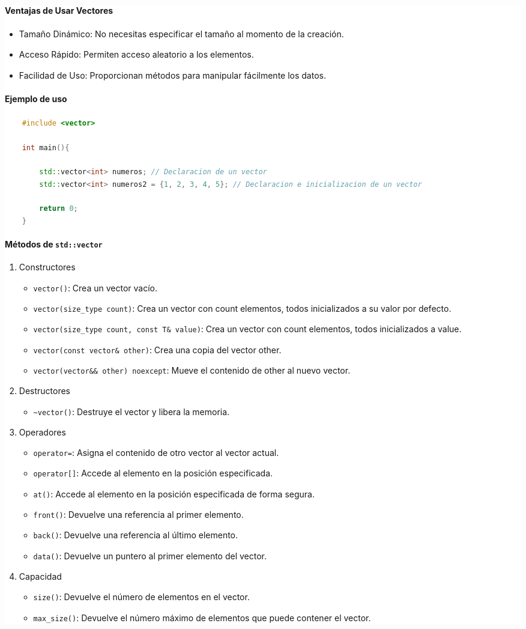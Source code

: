 #### Ventajas de Usar Vectores

-   Tamaño Dinámico: No necesitas especificar el tamaño al momento de la creación.

-   Acceso Rápido: Permiten acceso aleatorio a los elementos.

-   Facilidad de Uso: Proporcionan métodos para manipular fácilmente los datos.

#### Ejemplo de uso

```CPP
    #include <vector>

    int main(){

        std::vector<int> numeros; // Declaracion de un vector
        std::vector<int> numeros2 = {1, 2, 3, 4, 5}; // Declaracion e inicializacion de un vector

        return 0;
    }
```

#### Métodos de `std::vector`

1. Constructores

    - `vector()`: Crea un vector vacío.

    - `vector(size_type count)`: Crea un vector con count elementos, todos inicializados a su valor por defecto.

    - `vector(size_type count, const T& value)`: Crea un vector con count elementos, todos inicializados a value.

    - `vector(const vector& other)`: Crea una copia del vector other.

    - `vector(vector&& other) noexcept`: Mueve el contenido de other al nuevo vector.

2. Destructores

    - `~vector()`: Destruye el vector y libera la memoria.

3. Operadores

    - `operator=`: Asigna el contenido de otro vector al vector actual.

    - `operator[]`: Accede al elemento en la posición especificada.

    - `at()`: Accede al elemento en la posición especificada de forma segura.

    - `front()`: Devuelve una referencia al primer elemento.

    - `back()`: Devuelve una referencia al último elemento.

    - `data()`: Devuelve un puntero al primer elemento del vector.

4. Capacidad

    - `size()`: Devuelve el número de elementos en el vector.

    - `max_size()`: Devuelve el número máximo de elementos que puede contener el vector.
